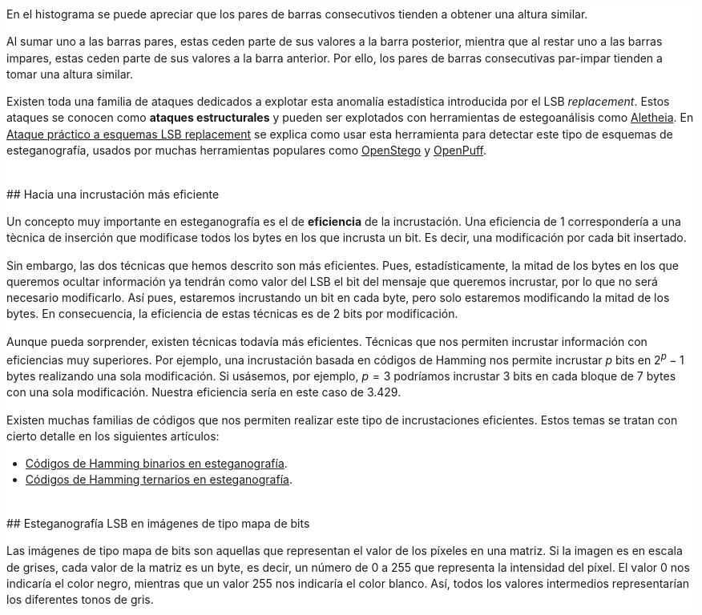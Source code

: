 
En el histograma se puede apreciar que los pares de barras consecutivos tienden
a obtener una altura similar. 

Al sumar uno a las barras pares, estas ceden parte de sus valores a la barra
posterior, mientra que al restar uno a las barras impares, estas ceden parte
de sus valores a la barra anterior. Por ello, los pares de barras consecutivas
par-impar tienden a tomar una altura similar.

Existen toda una familia de ataques dedicados a explotar esta anomalía 
estadística introducida por el LSB *replacement*. Estos ataques se conocen como
**ataques estructurales** y pueden ser explotados con herramientas de 
estegoanálisis como [Aletheia](https://github.com/daniellerch/aletheia). 
En [Ataque práctico a esquemas LSB replacement](/stego/aletheia/lsbr-attack-es/) 
se explica como usar esta herramienta para detectar este tipo de esquemas de 
esteganografía, usados por muchas herramientas populares como 
[OpenStego](https://www.openstego.com/) y 
[OpenPuff](https://embeddedsw.net/OpenPuff_Steganography_Home.html).


<br>
## Hacia una incrustación más eficiente

Un concepto muy importante en esteganografía es el de **eficiencia** de la 
incrustación. Una eficiencia de 1 correspondería a una tècnica de inserción 
que modificase todos los  bytes en los que incrusta un bit. Es decir, una 
modificación por cada bit insertado. 

Sin embargo, las dos técnicas que hemos descrito son más eficientes. Pues, 
estadísticamente, la mitad de los bytes en los que queremos ocultar información
ya tendrán como valor del LSB el bit del mensaje que queremos incrustar, por 
lo que no será necesario modificarlo. Así pues, estaremos incrustando un bit
en cada byte, pero solo estaremos modificando la mitad de los bytes. En
consecuencia, la eficiencia de estas técnicas es de 2 bits por modificación.

Aunque pueda sorprender, existen técnicas todavía más eficientes. Técnicas que
nos permiten incrustar información con eficiencias muy superiores. Por ejemplo,
una incrustación basada en códigos de Hamming nos permite incrustar $p$ bits
en $2^p-1$ bytes realizando una sola modificación. Si usásemos, por ejemplo,
$p=3$ podríamos incrustar 3 bits en cada bloque de 7 bytes con una sola 
modificación. Nuestra eficiencia sería en este caso de 3.429.

Existen muchas familias de códigos que nos permiten realizar este tipo de
incrustaciones eficientes. Estos temas se tratan con cierto detalle en
los siguientes artículos:
- [Códigos de Hamming binarios en esteganografía](/stego/lab/codes/binary-hamming-es/).
- [Códigos de Hamming ternarios en esteganografía](/stego/lab/codes/ternary-hamming-es/).



<br>
## Esteganografía LSB en imágenes de tipo mapa de bits

Las imágenes de tipo mapa de bits son aquellas que representan el valor de 
los píxeles en una matriz. Si la imagen es en escala de grises, cada valor
de la matriz es un byte, es decir, un número de 0 a 255 que representa la
intensidad del píxel. El valor 0 nos indicaría el color negro, mientras
que un valor 255 nos indicaría el color blanco. Así, todos los valores 
intermedios representarían los diferentes tonos de gris. 
